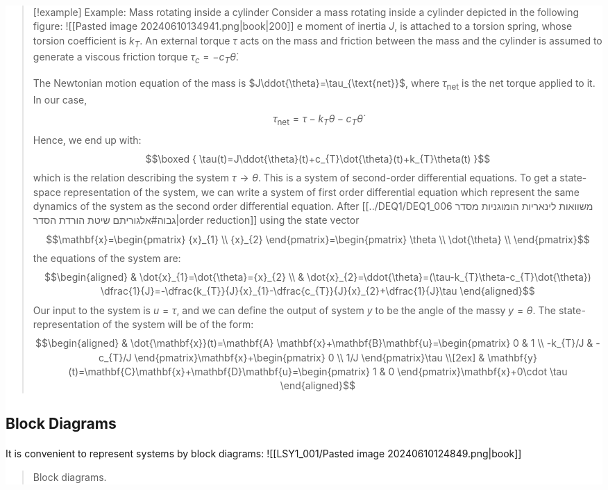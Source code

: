 >[!example] Example: Mass rotating inside a cylinder
>Consider a mass rotating inside a cylinder depicted in the following figure:
>![[Pasted image 20240610134941.png|book|200]]
>[](LSY1_001/Pasted%20image%2020240610134941.png)e moment of inertia $J$, is attached to a torsion spring, whose torsion coefficient is $k_{T}$. An external torque $\tau$ acts on the mass and friction between the mass and the cylinder is assumed to generate a viscous friction torque $\tau_{c}=-c_{T}\dot{\theta}$.
>
>The Newtonian motion equation of the mass is $J\ddot{\theta}=\tau_{\text{net}}$, where $\tau_{\text{net}}$ is the net torque applied to it. In our case,
>$$\tau_{\text{net}}=\tau-k_{T}\theta-c_{T}\dot{\theta}$$
>Hence, we end up with:
>$$\boxed {
\tau(t)=J\ddot{\theta}(t)+c_{T}\dot{\theta}(t)+k_{T}\theta(t)
 }$$
 >which is the relation describing the system $\tau \to\theta$.
 >This is a system of second-order differential equations. To get a state-space representation of the system, we can write a system of first order differential equation which represent the same dynamics of the system as the second order differential equation. After [[../DEQ1/DEQ1_006 משוואות לינאריות הומוגניות מסדר גבוה#אלגוריתם שיטת הורדת הסדר|order reduction]] using the state vector
 >$$\mathbf{x}=\begin{pmatrix}
{x}_{1} \\
{x}_{2}
\end{pmatrix}=\begin{pmatrix}
\theta \\
\dot{\theta} \\
\end{pmatrix}$$ 
>the equations of the system are:
>$$\begin{aligned}
 & \dot{x}_{1}=\dot{\theta}={x}_{2} \\
 & \dot{x}_{2}=\ddot{\theta}=(\tau-k_{T}\theta-c_{T}\dot{\theta}) \dfrac{1}{J}=-\dfrac{k_{T}}{J}{x}_{1}-\dfrac{c_{T}}{J}{x}_{2}+\dfrac{1}{J}\tau
\end{aligned}$$
Our input to the system is $u=\tau$, and we can define the output of system $y$ to be the angle of the massy $y=\theta$. The state-representation of the system will be of the form:
>$$\begin{aligned}
 & \dot{\mathbf{x}}(t)=\mathbf{A} \mathbf{x}+\mathbf{B}\mathbf{u}=\begin{pmatrix}
0 & 1 \\
-k_{T}/J & -c_{T}/J
\end{pmatrix}\mathbf{x}+\begin{pmatrix}
0 \\
1/J
\end{pmatrix}\tau \\[2ex]
 & \mathbf{y}(t)=\mathbf{C}\mathbf{x}+\mathbf{D}\mathbf{u}=\begin{pmatrix}
1 & 0
\end{pmatrix}\mathbf{x}+0\cdot \tau
\end{aligned}$$

## Block Diagrams

It is convenient to represent systems by block diagrams:
![[LSY1_001/Pasted image 20240610124849.png|book]]
>Block diagrams.
